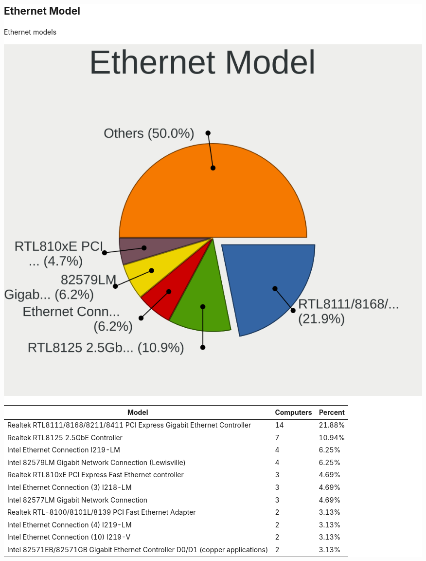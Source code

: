 Ethernet Model
--------------

Ethernet models

![Ethernet Model](./All/images/pie_chart_bsd/net_ethernet_model.svg)


| Model                                                                         | Computers | Percent |
|-------------------------------------------------------------------------------|-----------|---------|
| Realtek RTL8111/8168/8211/8411 PCI Express Gigabit Ethernet Controller        | 14        | 21.88%  |
| Realtek RTL8125 2.5GbE Controller                                             | 7         | 10.94%  |
| Intel Ethernet Connection I219-LM                                             | 4         | 6.25%   |
| Intel 82579LM Gigabit Network Connection (Lewisville)                         | 4         | 6.25%   |
| Realtek RTL810xE PCI Express Fast Ethernet controller                         | 3         | 4.69%   |
| Intel Ethernet Connection (3) I218-LM                                         | 3         | 4.69%   |
| Intel 82577LM Gigabit Network Connection                                      | 3         | 4.69%   |
| Realtek RTL-8100/8101L/8139 PCI Fast Ethernet Adapter                         | 2         | 3.13%   |
| Intel Ethernet Connection (4) I219-LM                                         | 2         | 3.13%   |
| Intel Ethernet Connection (10) I219-V                                         | 2         | 3.13%   |
| Intel 82571EB/82571GB Gigabit Ethernet Controller D0/D1 (copper applications) | 2         | 3.13%   |